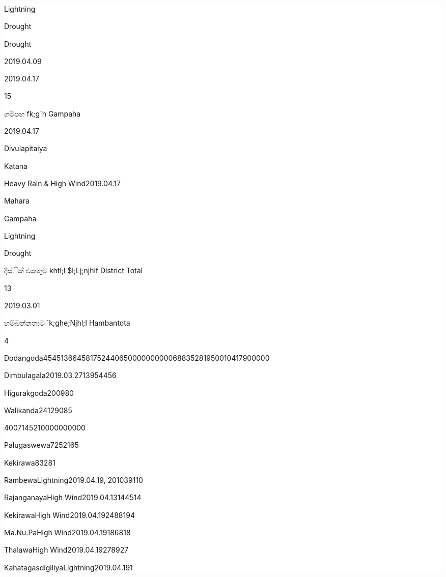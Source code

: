 Lightning

Drought

Drought

2019.04.09

2019.04.17

15

ගම්පහ fk;g`h Gampaha

2019.04.17

Divulapitaiya

Katana

Heavy Rain & High Wind2019.04.17

Mahara

Gampaha

Lightning

Drought

දිස්ික් එකතුව khtl;l $l;Lj;njhif District Total

13

2019.03.01

හම්බන්නතාට `k;ghe;Njhl;I Hambantota

4

Dodangoda45451366458175244065000000000068835281950010417900000

Dimbulagala2019.03.2713954456

Higurakgoda200980

Walikanda24129085

4007145210000000000

Palugaswewa7252165

Kekirawa83281

RambewaLightning2019.04.19, 201039110

RajanganayaHigh Wind2019.04.13144514

KekirawaHigh Wind2019.04.192488194

Ma.Nu.PaHigh Wind2019.04.19186818

ThalawaHigh Wind2019.04.19278927

KahatagasdigiliyaLightning2019.04.191

